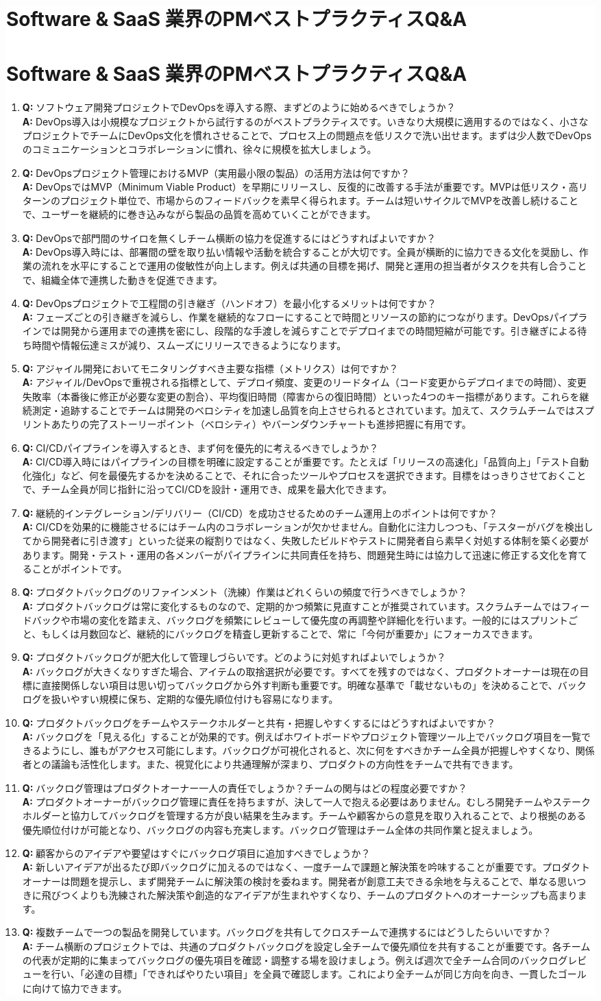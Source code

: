 # Software & SaaS 業界のPMベストプラクティスQ\&A

# Software & SaaS 業界のPMベストプラクティスQ\&A

1. **Q:** ソフトウェア開発プロジェクトでDevOpsを導入する際、まずどのように始めるべきでしょうか？  
   **A:** DevOps導入は小規模なプロジェクトから試行するのがベストプラクティスです。いきなり大規模に適用するのではなく、小さなプロジェクトでチームにDevOps文化を慣れさせることで、プロセス上の問題点を低リスクで洗い出せます。まずは少人数でDevOpsのコミュニケーションとコラボレーションに慣れ、徐々に規模を拡大しましょう。

2. **Q:** DevOpsプロジェクト管理におけるMVP（実用最小限の製品）の活用方法は何ですか？  
   **A:** DevOpsではMVP（Minimum Viable Product）を早期にリリースし、反復的に改善する手法が重要です。MVPは低リスク・高リターンのプロジェクト単位で、市場からのフィードバックを素早く得られます。チームは短いサイクルでMVPを改善し続けることで、ユーザーを継続的に巻き込みながら製品の品質を高めていくことができます。

3. **Q:** DevOpsで部門間のサイロを無くしチーム横断の協力を促進するにはどうすればよいですか？  
   **A:** DevOps導入時には、部署間の壁を取り払い情報や活動を統合することが大切です。全員が横断的に協力できる文化を奨励し、作業の流れを水平にすることで運用の俊敏性が向上します。例えば共通の目標を掲げ、開発と運用の担当者がタスクを共有し合うことで、組織全体で連携した動きを促進できます。

4. **Q:** DevOpsプロジェクトで工程間の引き継ぎ（ハンドオフ）を最小化するメリットは何ですか？  
   **A:** フェーズごとの引き継ぎを減らし、作業を継続的なフローにすることで時間とリソースの節約につながります。DevOpsパイプラインでは開発から運用までの連携を密にし、段階的な手渡しを減らすことでデプロイまでの時間短縮が可能です。引き継ぎによる待ち時間や情報伝達ミスが減り、スムーズにリリースできるようになります。

5. **Q:** アジャイル開発においてモニタリングすべき主要な指標（メトリクス）は何ですか？  
   **A:** アジャイル/DevOpsで重視される指標として、デプロイ頻度、変更のリードタイム（コード変更からデプロイまでの時間）、変更失敗率（本番後に修正が必要な変更の割合）、平均復旧時間（障害からの復旧時間）といった4つのキー指標があります。これらを継続測定・追跡することでチームは開発のベロシティを加速し品質を向上させられるとされています。加えて、スクラムチームではスプリントあたりの完了ストーリーポイント（ベロシティ）やバーンダウンチャートも進捗把握に有用です。

6. **Q:** CI/CDパイプラインを導入するとき、まず何を優先的に考えるべきでしょうか？  
   **A:** CI/CD導入時にはパイプラインの目標を明確に設定することが重要です。たとえば「リリースの高速化」「品質向上」「テスト自動化強化」など、何を最優先するかを決めることで、それに合ったツールやプロセスを選択できます。目標をはっきりさせておくことで、チーム全員が同じ指針に沿ってCI/CDを設計・運用でき、成果を最大化できます。

7. **Q:** 継続的インテグレーション/デリバリー（CI/CD）を成功させるためのチーム運用上のポイントは何ですか？  
   **A:** CI/CDを効果的に機能させるにはチーム内のコラボレーションが欠かせません。自動化に注力しつつも、「テスターがバグを検出してから開発者に引き渡す」といった従来の縦割りではなく、失敗したビルドやテストに開発者自ら素早く対処する体制を築く必要があります。開発・テスト・運用の各メンバーがパイプラインに共同責任を持ち、問題発生時には協力して迅速に修正する文化を育てることがポイントです。

8. **Q:** プロダクトバックログのリファインメント（洗練）作業はどれくらいの頻度で行うべきでしょうか？  
   **A:** プロダクトバックログは常に変化するものなので、定期的かつ頻繁に見直すことが推奨されています。スクラムチームではフィードバックや市場の変化を踏まえ、バックログを頻繁にレビューして優先度の再調整や詳細化を行います。一般的にはスプリントごと、もしくは月数回など、継続的にバックログを精査し更新することで、常に「今何が重要か」にフォーカスできます。

9. **Q:** プロダクトバックログが肥大化して管理しづらいです。どのように対処すればよいでしょうか？  
   **A:** バックログが大きくなりすぎた場合、アイテムの取捨選択が必要です。すべてを残すのではなく、プロダクトオーナーは現在の目標に直接関係しない項目は思い切ってバックログから外す判断も重要です。明確な基準で「載せないもの」を決めることで、バックログを扱いやすい規模に保ち、定期的な優先順位付けも容易になります。

10. **Q:** プロダクトバックログをチームやステークホルダーと共有・把握しやすくするにはどうすればよいですか？  
    **A:** バックログを「見える化」することが効果的です。例えばホワイトボードやプロジェクト管理ツール上でバックログ項目を一覧できるようにし、誰もがアクセス可能にします。バックログが可視化されると、次に何をすべきかチーム全員が把握しやすくなり、関係者との議論も活性化します。また、視覚化により共通理解が深まり、プロダクトの方向性をチームで共有できます。

11. **Q:** バックログ管理はプロダクトオーナー一人の責任でしょうか？チームの関与はどの程度必要ですか？  
    **A:** プロダクトオーナーがバックログ管理に責任を持ちますが、決して一人で抱える必要はありません。むしろ開発チームやステークホルダーと協力してバックログを管理する方が良い結果を生みます。チームや顧客からの意見を取り入れることで、より根拠のある優先順位付けが可能となり、バックログの内容も充実します。バックログ管理はチーム全体の共同作業と捉えましょう。

12. **Q:** 顧客からのアイデアや要望はすぐにバックログ項目に追加すべきでしょうか？  
    **A:** 新しいアイデアが出るたび即バックログに加えるのではなく、一度チームで課題と解決策を吟味することが重要です。プロダクトオーナーは問題を提示し、まず開発チームに解決策の検討を委ねます。開発者が創意工夫できる余地を与えることで、単なる思いつきに飛びつくよりも洗練された解決策や創造的なアイデアが生まれやすくなり、チームのプロダクトへのオーナーシップも高まります。

13. **Q:** 複数チームで一つの製品を開発しています。バックログを共有してクロスチームで連携するにはどうしたらいいですか？  
    **A:** チーム横断のプロジェクトでは、共通のプロダクトバックログを設定し全チームで優先順位を共有することが重要です。各チームの代表が定期的に集まってバックログの優先項目を確認・調整する場を設けましょう。例えば週次で全チーム合同のバックログレビューを行い、「必達の目標」「できればやりたい項目」を全員で確認します。これにより全チームが同じ方向を向き、一貫したゴールに向けて協力できます。
